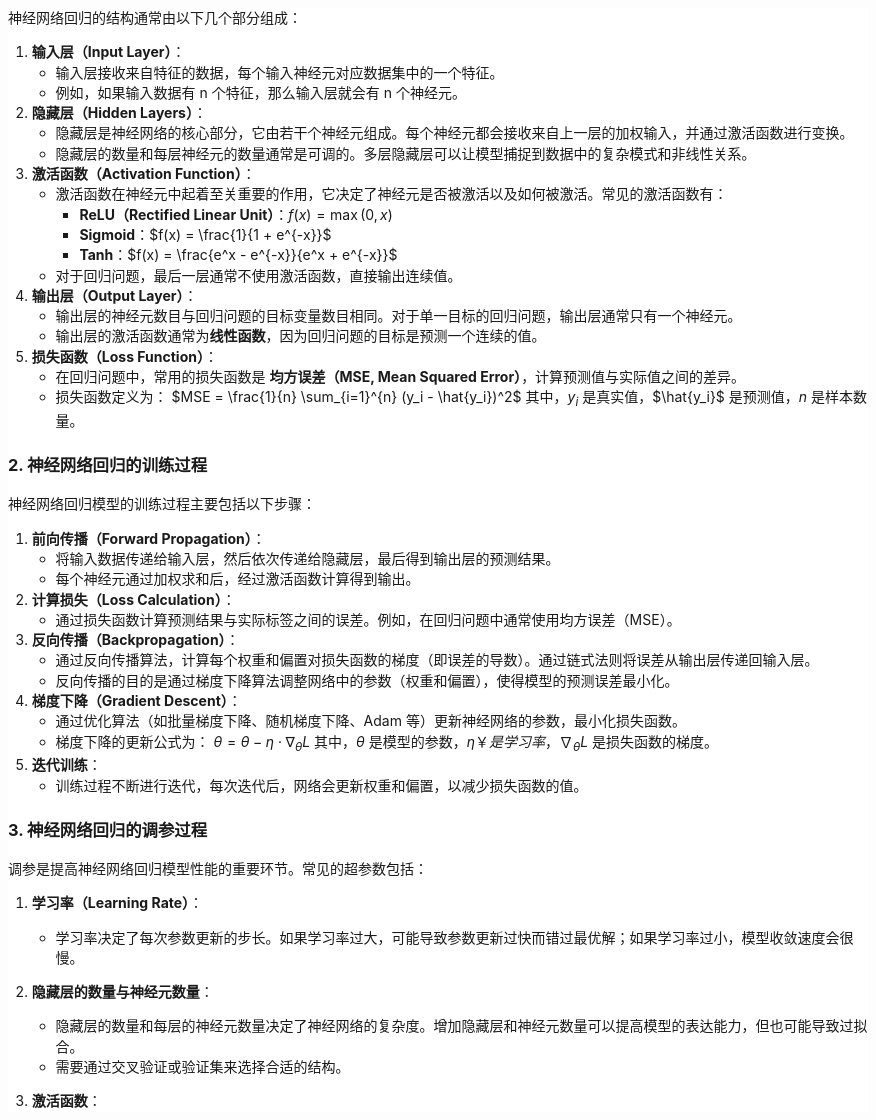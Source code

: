神经网络回归的结构通常由以下几个部分组成：

1. **输入层（Input Layer）**：
   - 输入层接收来自特征的数据，每个输入神经元对应数据集中的一个特征。
   - 例如，如果输入数据有 n 个特征，那么输入层就会有 n 个神经元。
2. **隐藏层（Hidden Layers）**：
   - 隐藏层是神经网络的核心部分，它由若干个神经元组成。每个神经元都会接收来自上一层的加权输入，并通过激活函数进行变换。
   - 隐藏层的数量和每层神经元的数量通常是可调的。多层隐藏层可以让模型捕捉到数据中的复杂模式和非线性关系。
3. **激活函数（Activation Function）**：
   - 激活函数在神经元中起着至关重要的作用，它决定了神经元是否被激活以及如何被激活。常见的激活函数有：
     - **ReLU（Rectified Linear Unit）**：$f(x) = \max(0, x)$
     - **Sigmoid**：$f(x) = \frac{1}{1 + e^{-x}}$
     - **Tanh**：$f(x) = \frac{e^x - e^{-x}}{e^x + e^{-x}}$
   - 对于回归问题，最后一层通常不使用激活函数，直接输出连续值。
4. **输出层（Output Layer）**：
   - 输出层的神经元数目与回归问题的目标变量数目相同。对于单一目标的回归问题，输出层通常只有一个神经元。
   - 输出层的激活函数通常为**线性函数**，因为回归问题的目标是预测一个连续的值。
5. **损失函数（Loss Function）**：
   - 在回归问题中，常用的损失函数是 **均方误差（MSE, Mean Squared Error）**，计算预测值与实际值之间的差异。
   - 损失函数定义为： $MSE = \frac{1}{n} \sum_{i=1}^{n} (y_i - \hat{y_i})^2$ 其中，$y_i$ 是真实值，$\hat{y_i}$ 是预测值，$n$ 是样本数量。

### 2. **神经网络回归的训练过程**

神经网络回归模型的训练过程主要包括以下步骤：

1. **前向传播（Forward Propagation）**：
   - 将输入数据传递给输入层，然后依次传递给隐藏层，最后得到输出层的预测结果。
   - 每个神经元通过加权求和后，经过激活函数计算得到输出。
2. **计算损失（Loss Calculation）**：
   - 通过损失函数计算预测结果与实际标签之间的误差。例如，在回归问题中通常使用均方误差（MSE）。
3. **反向传播（Backpropagation）**：
   - 通过反向传播算法，计算每个权重和偏置对损失函数的梯度（即误差的导数）。通过链式法则将误差从输出层传递回输入层。
   - 反向传播的目的是通过梯度下降算法调整网络中的参数（权重和偏置），使得模型的预测误差最小化。
4. **梯度下降（Gradient Descent）**：
   - 通过优化算法（如批量梯度下降、随机梯度下降、Adam 等）更新神经网络的参数，最小化损失函数。
   - 梯度下降的更新公式为： $\theta = \theta - \eta \cdot \nabla_{\theta} L$ 其中，$\theta$ 是模型的参数，$\eta￥ 是学习率，$$\nabla_{\theta} L$ 是损失函数的梯度。
5. **迭代训练**：
   - 训练过程不断进行迭代，每次迭代后，网络会更新权重和偏置，以减少损失函数的值。

### 3. **神经网络回归的调参过程**

调参是提高神经网络回归模型性能的重要环节。常见的超参数包括：

1. **学习率（Learning Rate）**：

   - 学习率决定了每次参数更新的步长。如果学习率过大，可能导致参数更新过快而错过最优解；如果学习率过小，模型收敛速度会很慢。

2. **隐藏层的数量与神经元数量**：

   - 隐藏层的数量和每层的神经元数量决定了神经网络的复杂度。增加隐藏层和神经元数量可以提高模型的表达能力，但也可能导致过拟合。
   - 需要通过交叉验证或验证集来选择合适的结构。

3. **激活函数**：
